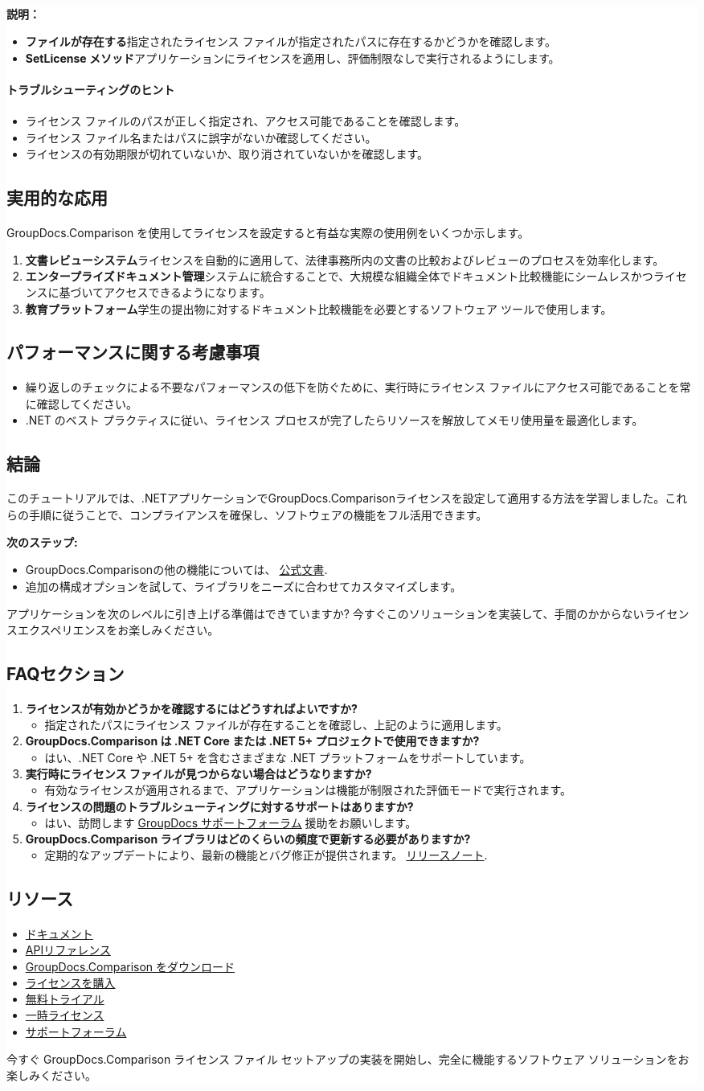 **説明：**
- **ファイルが存在する**指定されたライセンス ファイルが指定されたパスに存在するかどうかを確認します。
- **SetLicense メソッド**アプリケーションにライセンスを適用し、評価制限なしで実行されるようにします。

#### トラブルシューティングのヒント

- ライセンス ファイルのパスが正しく指定され、アクセス可能であることを確認します。
- ライセンス ファイル名またはパスに誤字がないか確認してください。
- ライセンスの有効期限が切れていないか、取り消されていないかを確認します。

## 実用的な応用

GroupDocs.Comparison を使用してライセンスを設定すると有益な実際の使用例をいくつか示します。
1. **文書レビューシステム**ライセンスを自動的に適用して、法律事務所内の文書の比較およびレビューのプロセスを効率化します。
2. **エンタープライズドキュメント管理**システムに統合することで、大規模な組織全体でドキュメント比較機能にシームレスかつライセンスに基づいてアクセスできるようになります。
3. **教育プラットフォーム**学生の提出物に対するドキュメント比較機能を必要とするソフトウェア ツールで使用します。

## パフォーマンスに関する考慮事項

- 繰り返しのチェックによる不要なパフォーマンスの低下を防ぐために、実行時にライセンス ファイルにアクセス可能であることを常に確認してください。
- .NET のベスト プラクティスに従い、ライセンス プロセスが完了したらリソースを解放してメモリ使用量を最適化します。

## 結論

このチュートリアルでは、.NETアプリケーションでGroupDocs.Comparisonライセンスを設定して適用する方法を学習しました。これらの手順に従うことで、コンプライアンスを確保し、ソフトウェアの機能をフル活用できます。 

**次のステップ:**
- GroupDocs.Comparisonの他の機能については、 [公式文書](https://docs。groupdocs.com/comparison/net/).
- 追加の構成オプションを試して、ライブラリをニーズに合わせてカスタマイズします。

アプリケーションを次のレベルに引き上げる準備はできていますか? 今すぐこのソリューションを実装して、手間のかからないライセンスエクスペリエンスをお楽しみください。

## FAQセクション

1. **ライセンスが有効かどうかを確認するにはどうすればよいですか?**
   - 指定されたパスにライセンス ファイルが存在することを確認し、上記のように適用します。
2. **GroupDocs.Comparison は .NET Core または .NET 5+ プロジェクトで使用できますか?**
   - はい、.NET Core や .NET 5+ を含むさまざまな .NET プラットフォームをサポートしています。
3. **実行時にライセンス ファイルが見つからない場合はどうなりますか?**
   - 有効なライセンスが適用されるまで、アプリケーションは機能が制限された評価モードで実行されます。
4. **ライセンスの問題のトラブルシューティングに対するサポートはありますか?**
   - はい、訪問します [GroupDocs サポートフォーラム](https://forum.groupdocs.com/c/comparison/) 援助をお願いします。
5. **GroupDocs.Comparison ライブラリはどのくらいの頻度で更新する必要がありますか?**
   - 定期的なアップデートにより、最新の機能とバグ修正が提供されます。 [リリースノート](https://releases。groupdocs.com/comparison/net/).

## リソース
- [ドキュメント](https://docs.groupdocs.com/comparison/net/)
- [APIリファレンス](https://reference.groupdocs.com/comparison/net/)
- [GroupDocs.Comparison をダウンロード](https://releases.groupdocs.com/comparison/net/)
- [ライセンスを購入](https://purchase.groupdocs.com/buy)
- [無料トライアル](https://releases.groupdocs.com/comparison/net/)
- [一時ライセンス](https://purchase.groupdocs.com/temporary-license/)
- [サポートフォーラム](https://forum.groupdocs.com/c/comparison/)

今すぐ GroupDocs.Comparison ライセンス ファイル セットアップの実装を開始し、完全に機能するソフトウェア ソリューションをお楽しみください。